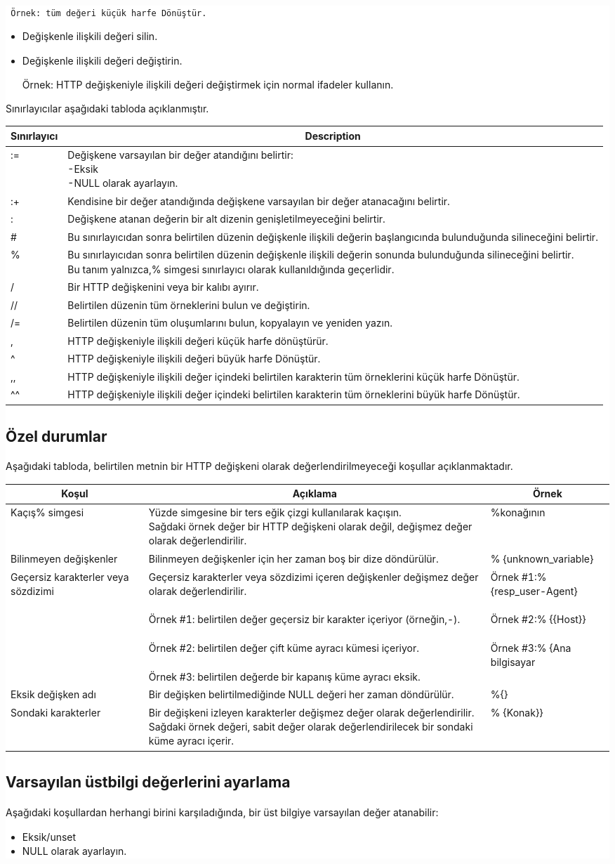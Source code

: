      Örnek: tüm değeri küçük harfe Dönüştür.

- Değişkenle ilişkili değeri silin.

- Değişkenle ilişkili değeri değiştirin.

     Örnek: HTTP değişkeniyle ilişkili değeri değiştirmek için normal ifadeler kullanın.

Sınırlayıcılar aşağıdaki tabloda açıklanmıştır.

| Sınırlayıcı | Description |
| --------- | ----------- |
| := | Değişkene varsayılan bir değer atandığını belirtir: <br />-Eksik <br />-NULL olarak ayarlayın. |
| :+ | Kendisine bir değer atandığında değişkene varsayılan bir değer atanacağını belirtir. |
| : | Değişkene atanan değerin bir alt dizenin genişletilmeyeceğini belirtir. |
| # | Bu sınırlayıcıdan sonra belirtilen düzenin değişkenle ilişkili değerin başlangıcında bulunduğunda silineceğini belirtir. |
| % | Bu sınırlayıcıdan sonra belirtilen düzenin değişkenle ilişkili değerin sonunda bulunduğunda silineceğini belirtir. <br />Bu tanım yalnızca,% simgesi sınırlayıcı olarak kullanıldığında geçerlidir. |
| / | Bir HTTP değişkenini veya bir kalıbı ayırır. |
| // | Belirtilen düzenin tüm örneklerini bulun ve değiştirin. |
| /= | Belirtilen düzenin tüm oluşumlarını bulun, kopyalayın ve yeniden yazın. |
| , | HTTP değişkeniyle ilişkili değeri küçük harfe dönüştürür. |
| ^ | HTTP değişkeniyle ilişkili değeri büyük harfe Dönüştür. |
| ,, | HTTP değişkeniyle ilişkili değer içindeki belirtilen karakterin tüm örneklerini küçük harfe Dönüştür. |
| ^^ | HTTP değişkeniyle ilişkili değer içindeki belirtilen karakterin tüm örneklerini büyük harfe Dönüştür. |

## <a name="exceptions"></a>Özel durumlar
Aşağıdaki tabloda, belirtilen metnin bir HTTP değişkeni olarak değerlendirilmeyeceği koşullar açıklanmaktadır.

| Koşul | Açıklama | Örnek |
| --------- | ----------- | --------|
| Kaçış% simgesi | Yüzde simgesine bir ters eğik çizgi kullanılarak kaçışın. <br />Sağdaki örnek değer bir HTTP değişkeni olarak değil, değişmez değer olarak değerlendirilir.| \%konağının |
| Bilinmeyen değişkenler | Bilinmeyen değişkenler için her zaman boş bir dize döndürülür. | % {unknown_variable} |
| Geçersiz karakterler veya sözdizimi | Geçersiz karakterler veya sözdizimi içeren değişkenler değişmez değer olarak değerlendirilir. <br /><br />Örnek #1: belirtilen değer geçersiz bir karakter içeriyor (örneğin,-). <br /><br />Örnek #2: belirtilen değer çift küme ayracı kümesi içeriyor. <br /><br />Örnek #3: belirtilen değerde bir kapanış küme ayracı eksik.<br /> | Örnek #1:% {resp_user-Agent} <br /><br />Örnek #2:% {{Host}} <br /><br />Örnek #3:% {Ana bilgisayar |
| Eksik değişken adı | Bir değişken belirtilmediğinde NULL değeri her zaman döndürülür. | %{} |
| Sondaki karakterler | Bir değişkeni izleyen karakterler değişmez değer olarak değerlendirilir. <br />Sağdaki örnek değeri, sabit değer olarak değerlendirilecek bir sondaki küme ayracı içerir. | % {Konak}} |

## <a name="setting-default-header-values"></a>Varsayılan üstbilgi değerlerini ayarlama
Aşağıdaki koşullardan herhangi birini karşıladığında, bir üst bilgiye varsayılan değer atanabilir:
- Eksik/unset
- NULL olarak ayarlayın.
